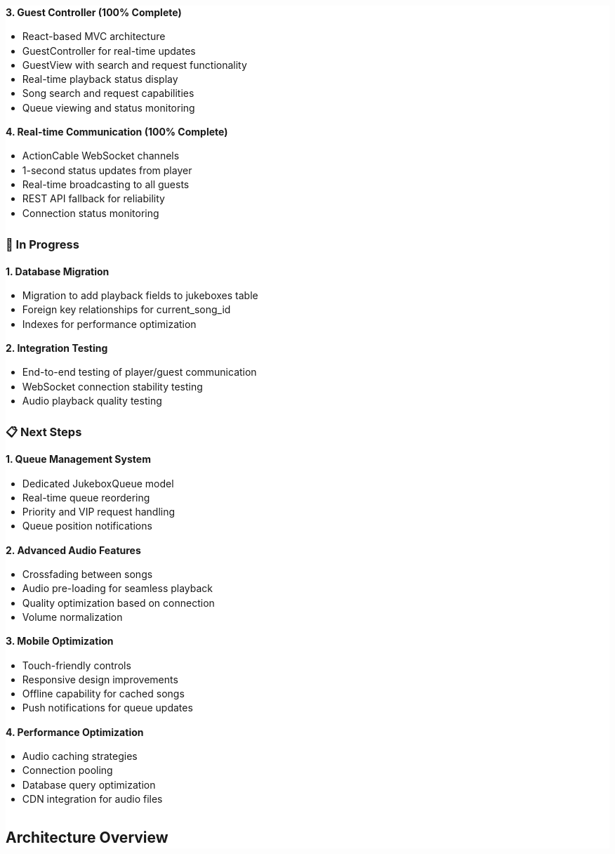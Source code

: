 **3. Guest Controller (100% Complete)**
- React-based MVC architecture
- GuestController for real-time updates
- GuestView with search and request functionality
- Real-time playback status display
- Song search and request capabilities
- Queue viewing and status monitoring

**4. Real-time Communication (100% Complete)**
- ActionCable WebSocket channels
- 1-second status updates from player
- Real-time broadcasting to all guests
- REST API fallback for reliability
- Connection status monitoring

### 🔄 In Progress

**1. Database Migration**
- Migration to add playback fields to jukeboxes table
- Foreign key relationships for current_song_id
- Indexes for performance optimization

**2. Integration Testing**
- End-to-end testing of player/guest communication
- WebSocket connection stability testing
- Audio playback quality testing

### 📋 Next Steps

**1. Queue Management System**
- Dedicated JukeboxQueue model
- Real-time queue reordering
- Priority and VIP request handling
- Queue position notifications

**2. Advanced Audio Features**
- Crossfading between songs
- Audio pre-loading for seamless playback
- Quality optimization based on connection
- Volume normalization

**3. Mobile Optimization**
- Touch-friendly controls
- Responsive design improvements
- Offline capability for cached songs
- Push notifications for queue updates

**4. Performance Optimization**
- Audio caching strategies
- Connection pooling
- Database query optimization
- CDN integration for audio files

## Architecture Overview
